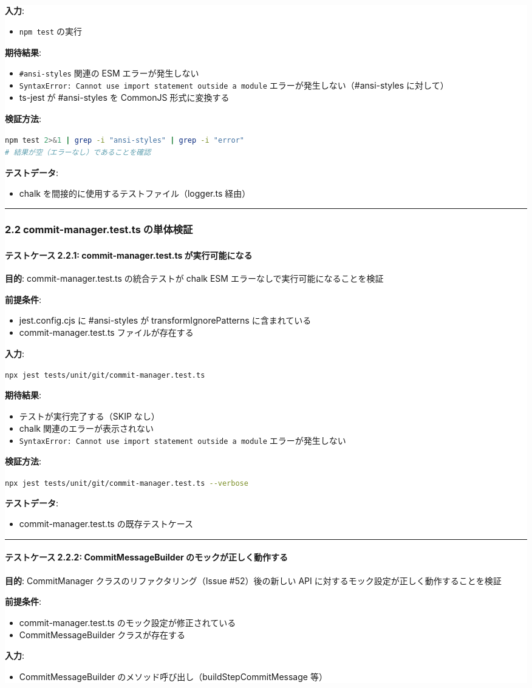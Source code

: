 **入力**:
- `npm test` の実行

**期待結果**:
- `#ansi-styles` 関連の ESM エラーが発生しない
- `SyntaxError: Cannot use import statement outside a module` エラーが発生しない（#ansi-styles に対して）
- ts-jest が #ansi-styles を CommonJS 形式に変換する

**検証方法**:
```bash
npm test 2>&1 | grep -i "ansi-styles" | grep -i "error"
# 結果が空（エラーなし）であることを確認
```

**テストデータ**:
- chalk を間接的に使用するテストファイル（logger.ts 経由）

---

### 2.2 commit-manager.test.ts の単体検証

#### テストケース 2.2.1: commit-manager.test.ts が実行可能になる

**目的**: commit-manager.test.ts の統合テストが chalk ESM エラーなしで実行可能になることを検証

**前提条件**:
- jest.config.cjs に #ansi-styles が transformIgnorePatterns に含まれている
- commit-manager.test.ts ファイルが存在する

**入力**:
```bash
npx jest tests/unit/git/commit-manager.test.ts
```

**期待結果**:
- テストが実行完了する（SKIP なし）
- chalk 関連のエラーが表示されない
- `SyntaxError: Cannot use import statement outside a module` エラーが発生しない

**検証方法**:
```bash
npx jest tests/unit/git/commit-manager.test.ts --verbose
```

**テストデータ**:
- commit-manager.test.ts の既存テストケース

---

#### テストケース 2.2.2: CommitMessageBuilder のモックが正しく動作する

**目的**: CommitManager クラスのリファクタリング（Issue #52）後の新しい API に対するモック設定が正しく動作することを検証

**前提条件**:
- commit-manager.test.ts のモック設定が修正されている
- CommitMessageBuilder クラスが存在する

**入力**:
- CommitMessageBuilder のメソッド呼び出し（buildStepCommitMessage 等）

